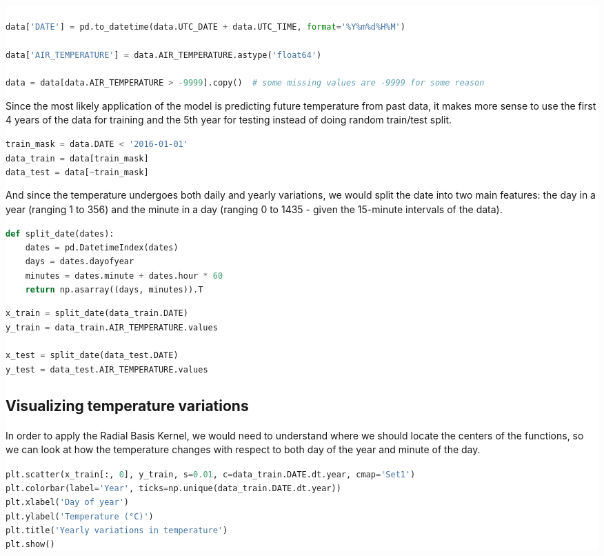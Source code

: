 ```python

data['DATE'] = pd.to_datetime(data.UTC_DATE + data.UTC_TIME, format='%Y%m%d%H%M')

data['AIR_TEMPERATURE'] = data.AIR_TEMPERATURE.astype('float64')

data = data[data.AIR_TEMPERATURE > -9999].copy()  # some missing values are -9999 for some reason
```

Since the most likely application of the model is predicting future temperature from past data, it makes more sense to use the first 4 years of the data for training and the 5th year for testing instead of doing random train/test split.


```python
train_mask = data.DATE < '2016-01-01'
data_train = data[train_mask]
data_test = data[~train_mask]
```

And since the temperature undergoes both daily and yearly variations, we would split the date into two main features: the day in a year (ranging 1 to 356) and the minute in a day (ranging 0 to 1435 - given the 15-minute intervals of the data).


```python
def split_date(dates):
    dates = pd.DatetimeIndex(dates)
    days = dates.dayofyear
    minutes = dates.minute + dates.hour * 60
    return np.asarray((days, minutes)).T
```


```python
x_train = split_date(data_train.DATE)
y_train = data_train.AIR_TEMPERATURE.values

x_test = split_date(data_test.DATE)
y_test = data_test.AIR_TEMPERATURE.values
```

## Visualizing temperature variations

In order to apply the Radial Basis Kernel, we would need to understand where we should locate the centers of the functions, so we can look at how the temperature changes with respect to both day of the year and minute of the day.


```python
plt.scatter(x_train[:, 0], y_train, s=0.01, c=data_train.DATE.dt.year, cmap='Set1')
plt.colorbar(label='Year', ticks=np.unique(data_train.DATE.dt.year))
plt.xlabel('Day of year')
plt.ylabel('Temperature (°C)')
plt.title('Yearly variations in temperature')
plt.show()
```
